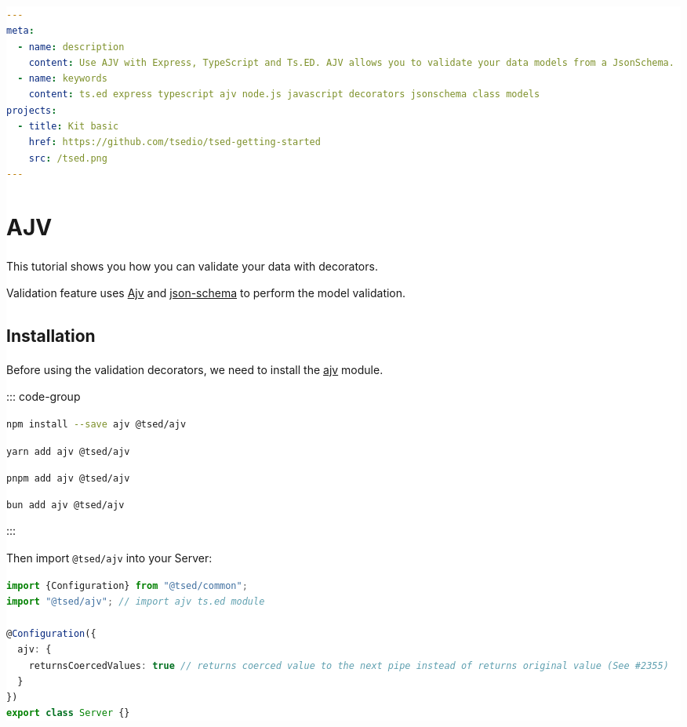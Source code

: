 ```yaml
---
meta:
  - name: description
    content: Use AJV with Express, TypeScript and Ts.ED. AJV allows you to validate your data models from a JsonSchema.
  - name: keywords
    content: ts.ed express typescript ajv node.js javascript decorators jsonschema class models
projects:
  - title: Kit basic
    href: https://github.com/tsedio/tsed-getting-started
    src: /tsed.png
---
```


# AJV

<Banner src="/ajv_logo.png" href="https://ajv.js.org/" height="100" />

This tutorial shows you how you can validate your data with decorators.

Validation feature uses [Ajv](https://github.com/epoberezkin/ajv)
and [json-schema](http://json-schema.org/latest/json-schema-validation.html) to perform the model validation.

<Projects type="projects"/>

## Installation

Before using the validation decorators, we need to install the [ajv](https://www.npmjs.com/package/ajv) module.

::: code-group

```sh [npm]
npm install --save ajv @tsed/ajv
```

```sh [yarn]
yarn add ajv @tsed/ajv
```

```sh [pnpm]
pnpm add ajv @tsed/ajv
```

```sh [bun]
bun add ajv @tsed/ajv
```

:::

Then import `@tsed/ajv` into your Server:

```typescript
import {Configuration} from "@tsed/common";
import "@tsed/ajv"; // import ajv ts.ed module

@Configuration({
  ajv: {
    returnsCoercedValues: true // returns coerced value to the next pipe instead of returns original value (See #2355)
  }
})
export class Server {}
```
